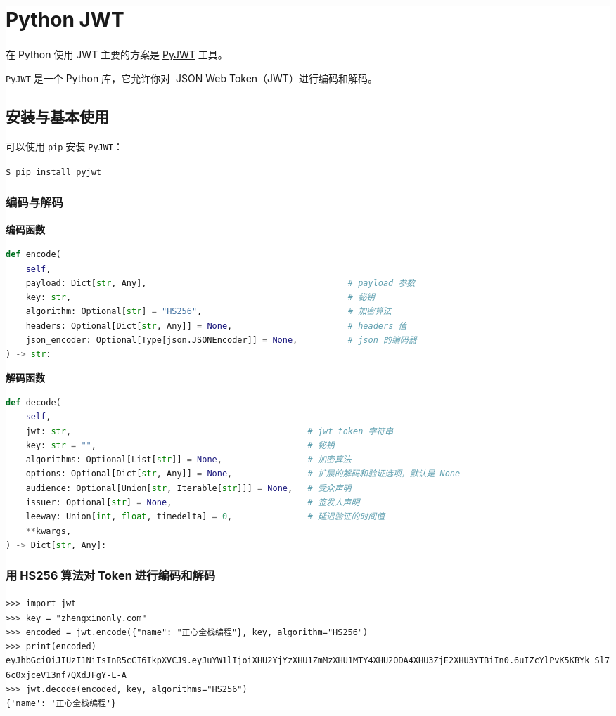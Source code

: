 
# Python JWT


在 Python 使用 JWT 主要的方案是 [PyJWT](https://pyjwt.readthedocs.io/en/stable/) 工具。

`PyJWT` 是一个 Python 库，它允许你对  JSON Web Token（JWT）进行编码和解码。

## 安装与基本使用

可以使用 `pip` 安装 `PyJWT`：

```
$ pip install pyjwt
```

### 编码与解码

**编码函数**

```python
def encode(  
    self,    
    payload: Dict[str, Any],                                        # payload 参数  
    key: str,                                                       # 秘钥  
    algorithm: Optional[str] = "HS256",                             # 加密算法  
    headers: Optional[Dict[str, Any]] = None,                       # headers 值  
    json_encoder: Optional[Type[json.JSONEncoder]] = None,          # json 的编码器  
) -> str:
```

**解码函数**

```python
def decode(
    self,
    jwt: str,                                               # jwt token 字符串
    key: str = "",                                          # 秘钥
    algorithms: Optional[List[str]] = None,                 # 加密算法
    options: Optional[Dict[str, Any]] = None,               # 扩展的解码和验证选项，默认是 None
    audience: Optional[Union[str, Iterable[str]]] = None,   # 受众声明
    issuer: Optional[str] = None,                           # 签发人声明 
    leeway: Union[int, float, timedelta] = 0,               # 延迟验证的时间值  
    **kwargs,
) -> Dict[str, Any]:
```

### 用 HS256 算法对 Token 进行编码和解码

```
>>> import jwt
>>> key = "zhengxinonly.com"
>>> encoded = jwt.encode({"name": "正心全栈编程"}, key, algorithm="HS256")
>>> print(encoded)
eyJhbGciOiJIUzI1NiIsInR5cCI6IkpXVCJ9.eyJuYW1lIjoiXHU2YjYzXHU1ZmMzXHU1MTY4XHU2ODA4XHU3ZjE2XHU3YTBiIn0.6uIZcYlPvK5KBYk_Sl76c0xjceV13nf7QXdJFgY-L-A
>>> jwt.decode(encoded, key, algorithms="HS256")
{'name': '正心全栈编程'}
```
